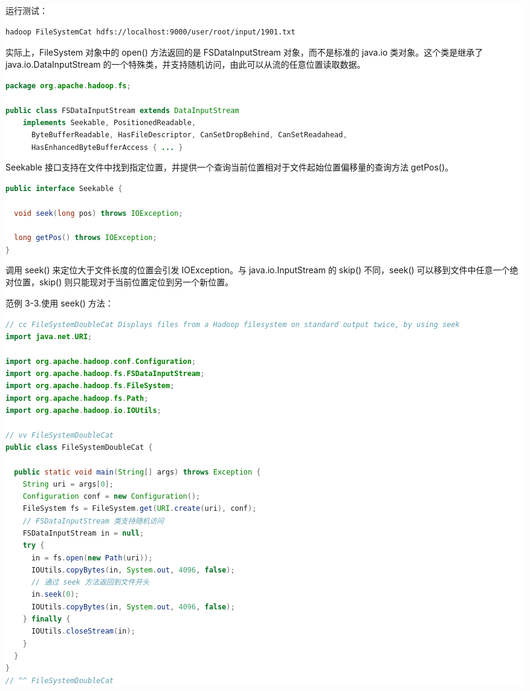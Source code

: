 运行测试：

```shell
hadoop FileSystemCat hdfs://localhost:9000/user/root/input/1901.txt
```

实际上，FileSystem 对象中的 open() 方法返回的是 FSDataInputStream 对象，而不是标准的 java.io 类对象。这个类是继承了 java.io.DataInputStream 的一个特殊类，并支持随机访问，由此可以从流的任意位置读取数据。

```Java
package org.apache.hadoop.fs;

public class FSDataInputStream extends DataInputStream
    implements Seekable, PositionedReadable, 
      ByteBufferReadable, HasFileDescriptor, CanSetDropBehind, CanSetReadahead,
      HasEnhancedByteBufferAccess { ... }
```

Seekable 接口支持在文件中找到指定位置，并提供一个查询当前位置相对于文件起始位置偏移量的查询方法 getPos()。

```Java
public interface Seekable {
  
  void seek(long pos) throws IOException;
  
  long getPos() throws IOException;
}
```

调用 seek() 来定位大于文件长度的位置会引发 IOException。与 java.io.InputStream 的 skip() 不同，seek() 可以移到文件中任意一个绝对位置，skip() 则只能现对于当前位置定位到另一个新位置。 

范例 3-3.使用 seek() 方法：

```Java
// cc FileSystemDoubleCat Displays files from a Hadoop filesystem on standard output twice, by using seek
import java.net.URI;

import org.apache.hadoop.conf.Configuration;
import org.apache.hadoop.fs.FSDataInputStream;
import org.apache.hadoop.fs.FileSystem;
import org.apache.hadoop.fs.Path;
import org.apache.hadoop.io.IOUtils;

// vv FileSystemDoubleCat
public class FileSystemDoubleCat {

  public static void main(String[] args) throws Exception {
    String uri = args[0];
    Configuration conf = new Configuration();
    FileSystem fs = FileSystem.get(URI.create(uri), conf);
    // FSDataInputStream 类支持随机访问
    FSDataInputStream in = null;
    try {
      in = fs.open(new Path(uri));
      IOUtils.copyBytes(in, System.out, 4096, false);
      // 通过 seek 方法返回到文件开头
      in.seek(0); 
      IOUtils.copyBytes(in, System.out, 4096, false);
    } finally {
      IOUtils.closeStream(in);
    }
  }
}
// ^^ FileSystemDoubleCat

```
